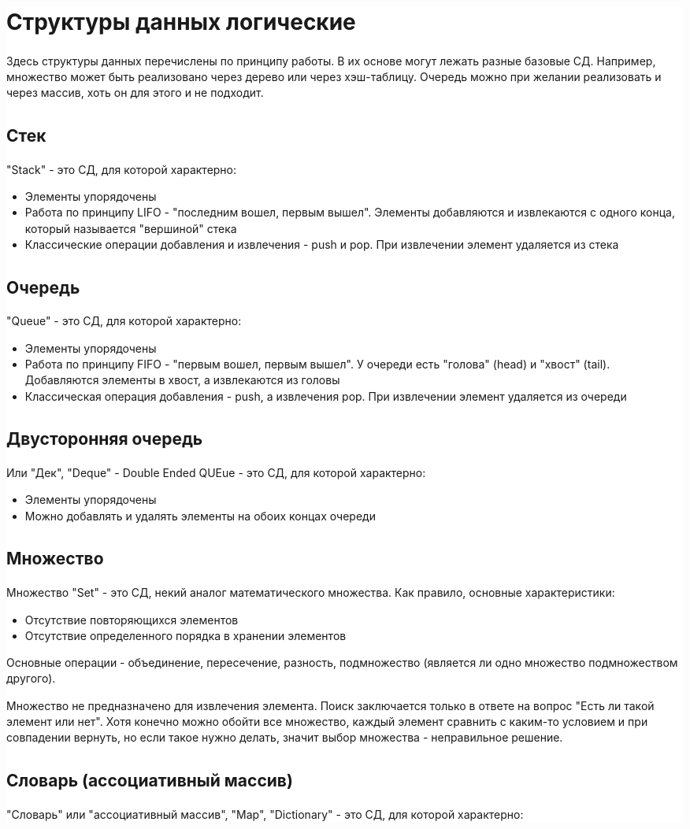 # Структуры данных логические

Здесь структуры данных перечислены по принципу работы. В их основе могут лежать разные базовые СД. Например, множество может быть реализовано через дерево или через хэш-таблицу. Очередь можно при желании реализовать и через массив, хоть он для этого и не подходит.

## Стек

"Stack" - это СД, для которой характерно:

* Элементы упорядочены
* Работа по принципу LIFO - "последним вошел, первым вышел". Элементы добавляются и извлекаются с одного конца, который называется "вершиной" стека
* Классические операции добавления и извлечения - push и pop. При извлечении элемент удаляется из стека

## Очередь

"Queue" - это СД, для которой характерно:

* Элементы упорядочены
* Работа по принципу FIFO - "первым вошел, первым вышел". У очереди есть "голова" (head) и "хвост" (tail). Добавляются элементы в хвост, а извлекаются из головы
* Классическая операция добавления - push, а извлечения pop. При извлечении элемент удаляется из очереди

## Двусторонняя очередь

Или "Дек", "Deque" - Double Ended QUEue -  это СД, для которой характерно:

* Элементы упорядочены
* Можно добавлять и удалять элементы на обоих концах очереди

## Множество

Множество "Set" - это СД, некий аналог математического множества. Как правило, основные характеристики:

* Отсутствие повторяющихся элементов
* Отсутствие определенного порядка в хранении элементов

Основные операции - объединение, пересечение, разность, подмножество (является ли одно множество подмножеством другого).

Множество не предназначено для извлечения элемента. Поиск заключается только в ответе на вопрос "Есть ли такой элемент или нет". Хотя конечно можно обойти все множество, каждый элемент сравнить с каким-то условием и при совпадении вернуть, но если такое нужно делать, значит выбор множества - неправильное решение.

## Словарь (ассоциативный массив)

"Словарь" или "ассоциативный массив", "Map", "Dictionary" - это СД, для которой характерно:
